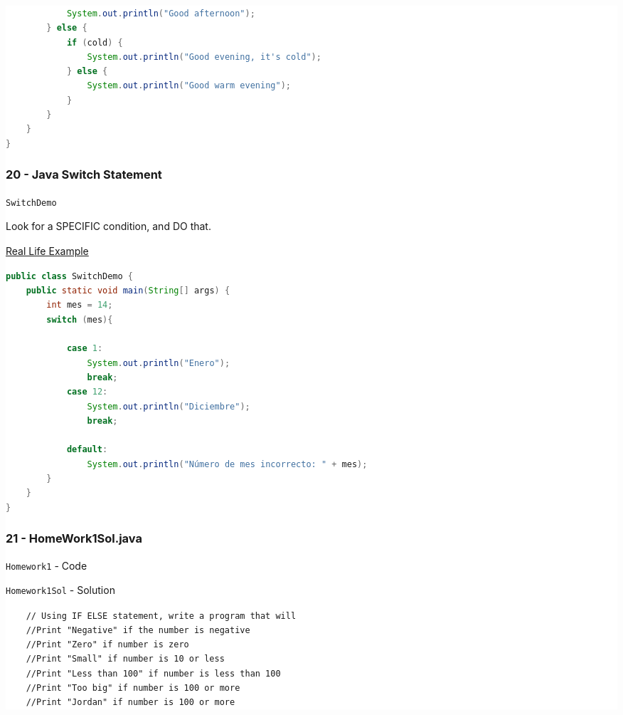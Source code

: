 ````java
            System.out.println("Good afternoon");
        } else {
            if (cold) {
                System.out.println("Good evening, it's cold");
            } else {
                System.out.println("Good warm evening");
            }
        }
    }
}
````



### 20 - Java Switch Statement

`SwitchDemo`

Look for a SPECIFIC condition, and DO that.

[Real Life Example](https://github.com/dimashyshkin/advanced-selenium-webdriver/blob/master/PART%206/Lecture%2049/advanced-selenium-webdriver/src/main/java/com/herokuapp/theinternet/base/BrowserDriverFactory.java)


````java
public class SwitchDemo {
    public static void main(String[] args) {
        int mes = 14;
        switch (mes){

            case 1:
                System.out.println("Enero");
                break;
            case 12:
                System.out.println("Diciembre");
                break;

            default:
                System.out.println("Número de mes incorrecto: " + mes);
        }
    }
}
````


### 21 - HomeWork1Sol.java

`Homework1` - Code

`Homework1Sol` - Solution

        // Using IF ELSE statement, write a program that will
        //Print "Negative" if the number is negative
        //Print "Zero" if number is zero
        //Print "Small" if number is 10 or less
        //Print "Less than 100" if number is less than 100
        //Print "Too big" if number is 100 or more
        //Print "Jordan" if number is 100 or more
